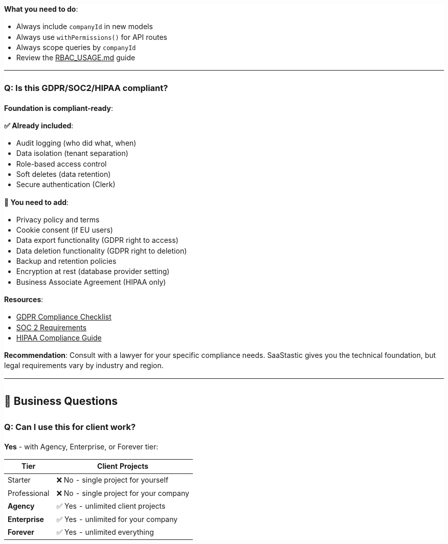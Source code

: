 **What you need to do**:
- Always include `companyId` in new models
- Always use `withPermissions()` for API routes
- Always scope queries by `companyId`
- Review the [RBAC_USAGE.md](./RBAC_USAGE.md) guide

---

### **Q: Is this GDPR/SOC2/HIPAA compliant?**

**Foundation is compliant-ready**:

**✅ Already included**:
- Audit logging (who did what, when)
- Data isolation (tenant separation)
- Role-based access control
- Soft deletes (data retention)
- Secure authentication (Clerk)

**🔧 You need to add**:
- Privacy policy and terms
- Cookie consent (if EU users)
- Data export functionality (GDPR right to access)
- Data deletion functionality (GDPR right to deletion)
- Backup and retention policies
- Encryption at rest (database provider setting)
- Business Associate Agreement (HIPAA only)

**Resources**:
- [GDPR Compliance Checklist](https://gdpr.eu/checklist/)
- [SOC 2 Requirements](https://www.aicpa.org/soc2)
- [HIPAA Compliance Guide](https://www.hhs.gov/hipaa/index.html)

**Recommendation**: Consult with a lawyer for your specific compliance needs. SaaStastic gives you the technical foundation, but legal requirements vary by industry and region.

---

## 💼 Business Questions

### **Q: Can I use this for client work?**

**Yes** - with Agency, Enterprise, or Forever tier:

| Tier | Client Projects |
|------|-----------------|
| Starter | ❌ No - single project for yourself |
| Professional | ❌ No - single project for your company |
| **Agency** | ✅ Yes - unlimited client projects |
| **Enterprise** | ✅ Yes - unlimited for your company |
| **Forever** | ✅ Yes - unlimited everything |

